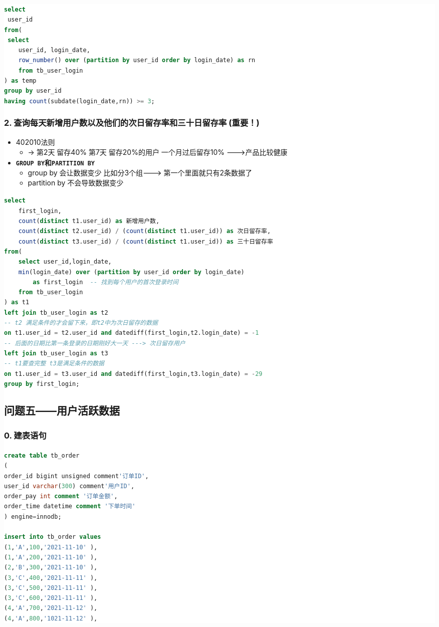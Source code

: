 ```SQL
select 
 user_id
from(
 select 
    user_id, login_date,
    row_number() over (partition by user_id order by login_date) as rn
    from tb_user_login
) as temp
group by user_id
having count(subdate(login_date,rn)) >= 3;
```

### 2. 查询每天新增用户数以及他们的次日留存率和三十日留存率 (重要！)

- 402010法则
  - -> 第2天 留存40% 第7天 留存20%的用户 一个月过后留存10% --->产品比较健康
- **`GROUP BY`和`PARTITION BY`**
  - group by 会让数据变少 比如分3个组---> 第一个里面就只有2条数据了
  - partition by 不会导致数据变少

```SQL
select
    first_login,
    count(distinct t1.user_id) as 新增用户数,
    count(distinct t2.user_id) / (count(distinct t1.user_id)) as 次日留存率,
    count(distinct t3.user_id) / (count(distinct t1.user_id)) as 三十日留存率
from(
    select user_id,login_date,
    min(login_date) over (partition by user_id order by login_date) 
        as first_login  -- 找到每个用户的首次登录时间
    from tb_user_login
) as t1
left join tb_user_login as t2  
-- t2 满足条件的才会留下来，即t2中为次日留存的数据
on t1.user_id = t2.user_id and datediff(first_login,t2.login_date) = -1
-- 后面的日期比第一条登录的日期刚好大一天 ---> 次日留存用户
left join tb_user_login as t3  
-- t1要查完整 t3是满足条件的数据
on t1.user_id = t3.user_id and datediff(first_login,t3.login_date) = -29
group by first_login;
```

## 问题五——用户活跃数据

### 0. 建表语句

```sql
create table tb_order
(
order_id bigint unsigned comment'订单ID',
user_id varchar(300) comment'用户ID',
order_pay int comment '订单金额',
order_time datetime comment '下单时间'
) engine=innodb;

insert into tb_order values
(1,'A',100,'2021-11-10' ),
(1,'A',200,'2021-11-10' ),
(2,'B',300,'2021-11-10' ),
(3,'C',400,'2021-11-11' ),
(3,'C',500,'2021-11-11' ),
(3,'C',600,'2021-11-11' ),
(4,'A',700,'2021-11-12' ),
(4,'A',800,'1021-11-12' ),
```